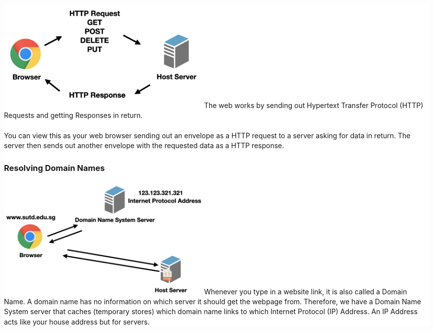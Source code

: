 <img src="./readmeAssets/howWebWork1.png" width="400"/>
The web works by sending out Hypertext Transfer Protocol (HTTP) Requests and getting Responses in return.
<br/><br/>
You can view this as your web browser sending out an envelope as a HTTP request to a server asking for data in return. The server then sends out another envelope with the requested data as a HTTP response.

<a name="how-web-works/resolving-domain-names"></a>
### Resolving Domain Names
<img src="./readmeAssets/resolveDNS.png" width="400"/>
Whenever you type in a website link, it is also called a Domain Name.
A domain name has no information on which server it should get the webpage from.
Therefore, we have a Domain Name System server that caches (temporary stores) which domain name links to which Internet Protocol (IP) Address. An IP Address acts like your house address but for servers.  